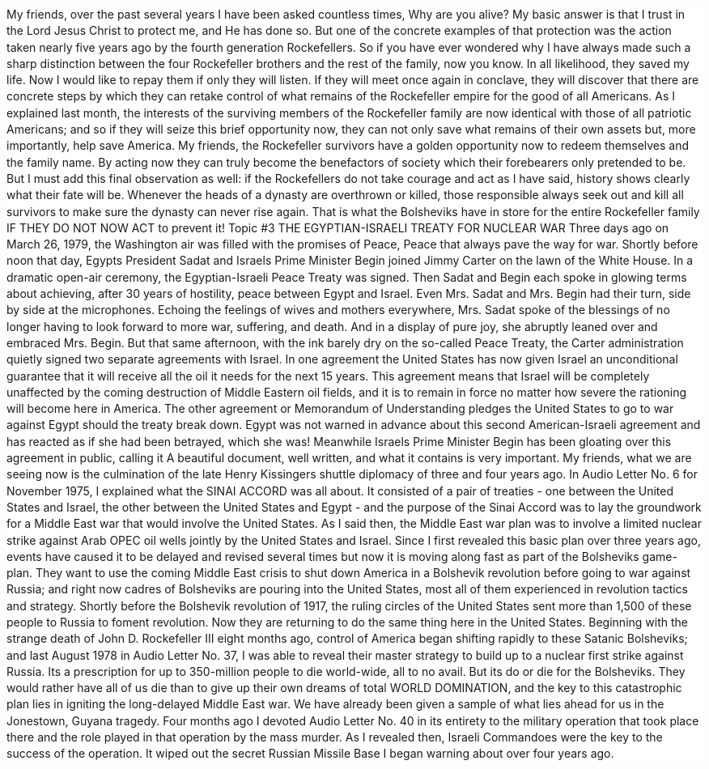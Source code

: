 My friends, over the past several years I have been asked countless times, Why are you alive? My basic answer is that I trust in the Lord Jesus Christ to protect me, and He has done so. But one of the concrete examples of that protection was the action taken nearly five years ago by the fourth generation Rockefellers. So if you have ever wondered why I have always made such a sharp distinction between the four Rockefeller brothers and the rest of the family, now you know. In all likelihood, they saved my life. Now I would like to repay them if only they will listen. If they will meet once again in conclave, they will discover that there are concrete steps by which they can retake control of what remains of the Rockefeller empire for the good of all Americans. As I explained last month, the interests of the surviving members of the Rockefeller family are now identical with those of all patriotic Americans; and so if they will seize this brief opportunity now, they can not only save what remains of their own assets but, more importantly, help save America.
My friends, the Rockefeller survivors have a golden opportunity now to redeem themselves and the family name. By acting now they can truly become the benefactors of society which their forebearers only pretended to be. But I must add this final observation as well: if the Rockefellers do not take courage and act as I have said, history shows clearly what their fate will be. Whenever the heads of a dynasty are overthrown or killed, those responsible always seek out and kill all survivors to make sure the dynasty can never rise again. That is what the Bolsheviks have in store for the entire Rockefeller family IF THEY DO NOT NOW ACT to prevent it!
Topic #3
THE EGYPTIAN-ISRAELI TREATY FOR NUCLEAR WAR
Three days ago on March 26, 1979, the Washington air was filled with the promises of Peace, Peace that always pave the way for war. Shortly before noon that day, Egypts President Sadat and Israels Prime Minister Begin joined Jimmy Carter on the lawn of the White House. In a dramatic open-air ceremony, the Egyptian-Israeli Peace Treaty was signed. Then Sadat and Begin each spoke in glowing terms about achieving, after 30 years of hostility, peace between Egypt and Israel. Even Mrs. Sadat and Mrs. Begin had their turn, side by side at the microphones.
Echoing the feelings of wives and mothers everywhere, Mrs. Sadat spoke of the blessings of no longer having to look forward to more war, suffering, and death. And in a display of pure joy, she abruptly leaned over and embraced Mrs. Begin. But that same afternoon, with the ink barely dry on the so-called Peace Treaty, the Carter administration quietly signed two separate agreements with Israel. In one agreement the United States has now given Israel an unconditional guarantee that it will receive all the oil it needs for the next 15 years. This agreement means that Israel will be completely unaffected by the coming destruction of Middle Eastern oil fields, and it is to remain in force no matter how severe the rationing will become here in America. The other agreement or Memorandum of Understanding pledges the United States to go to war against Egypt should the treaty break down. Egypt was not warned in advance about this second American-Israeli agreement and has reacted as if she had been betrayed, which she was! Meanwhile Israels Prime Minister Begin has been gloating over this agreement in public, calling it A beautiful document, well written, and what it contains is very important.
My friends, what we are seeing now is the culmination of the late Henry Kissingers shuttle diplomacy of three and four years ago. In Audio Letter No. 6 for November 1975, I explained what the SINAI ACCORD was all about. It consisted of a pair of treaties - one between the United States and Israel, the other between the United States and Egypt - and the purpose of the Sinai Accord was to lay the groundwork for a Middle East war that would involve the United States. As I said then, the Middle East war plan was to involve a limited nuclear strike against Arab OPEC oil wells jointly by the United States and Israel. Since I first revealed this basic plan over three years ago, events have caused it to be delayed and revised several times but now it is moving along fast as part of the Bolsheviks game-plan. They want to use the coming Middle East crisis to shut down America in a Bolshevik revolution before going to war against Russia; and right now cadres of Bolsheviks are pouring into the United States, most all of them experienced in revolution tactics and strategy.
Shortly before the Bolshevik revolution of 1917, the ruling circles of the United States sent more than 1,500 of these people to Russia to foment revolution. Now they are returning to do the same thing here in the United States. Beginning with the strange death of John D. Rockefeller III eight months ago, control of America began shifting rapidly to these Satanic Bolsheviks; and last August 1978 in Audio Letter No. 37, I was able to reveal their master strategy to build up to a nuclear first strike against Russia. Its a prescription for up to 350-million people to die world-wide, all to no avail. But its do or die for the Bolsheviks. They would rather have all of us die than to give up their own dreams of total WORLD DOMINATION, and the key to this catastrophic plan lies in igniting the long-delayed Middle East war.
We have already been given a sample of what lies ahead for us in the Jonestown, Guyana tragedy. Four months ago I devoted Audio Letter No. 40 in its entirety to the military operation that took place there and the role played in that operation by the mass murder. As I revealed then, Israeli Commandoes were the key to the success of the operation. It wiped out the secret Russian Missile Base I began warning about over four years ago.